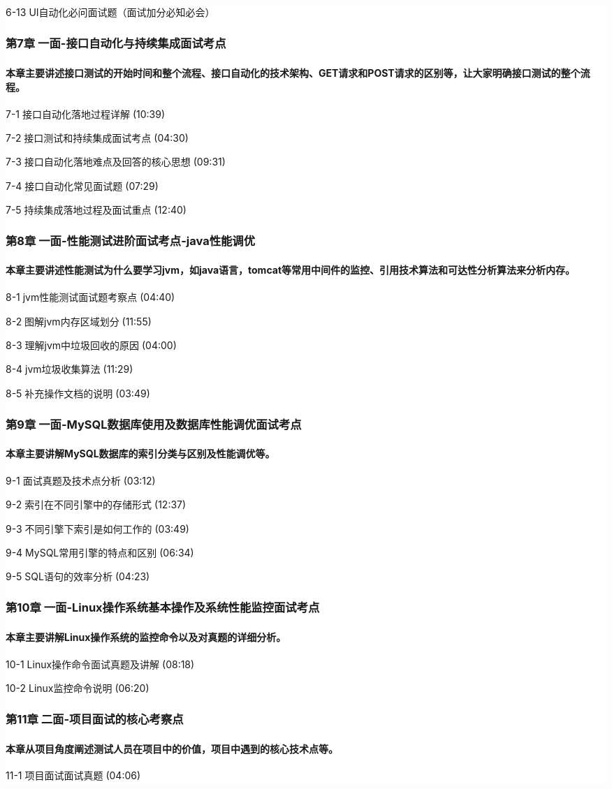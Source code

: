6-13 UI自动化必问面试题（面试加分必知必会）


### 第7章 一面-接口自动化与持续集成面试考点

#### 本章主要讲述接口测试的开始时间和整个流程、接口自动化的技术架构、GET请求和POST请求的区别等，让大家明确接口测试的整个流程。
7-1 接口自动化落地过程详解 (10:39)

7-2 接口测试和持续集成面试考点 (04:30)

7-3 接口自动化落地难点及回答的核心思想 (09:31)

7-4 接口自动化常见面试题 (07:29)

7-5 持续集成落地过程及面试重点 (12:40)


### 第8章 一面-性能测试进阶面试考点-java性能调优 

#### 本章主要讲述性能测试为什么要学习jvm，如java语言，tomcat等常用中间件的监控、引用技术算法和可达性分析算法来分析内存。
8-1 jvm性能测试面试题考察点 (04:40)

8-2 图解jvm内存区域划分 (11:55)

8-3 理解jvm中垃圾回收的原因 (04:00)

8-4 jvm垃圾收集算法 (11:29)

8-5 补充操作文档的说明 (03:49)


### 第9章 一面-MySQL数据库使用及数据库性能调优面试考点 

#### 本章主要讲解MySQL数据库的索引分类与区别及性能调优等。
9-1 面试真题及技术点分析 (03:12)

9-2 索引在不同引擎中的存储形式 (12:37)

9-3 不同引擎下索引是如何工作的 (03:49)

9-4 MySQL常用引擎的特点和区别 (06:34)

9-5 SQL语句的效率分析 (04:23)


### 第10章 一面-Linux操作系统基本操作及系统性能监控面试考点

#### 本章主要讲解Linux操作系统的监控命令以及对真题的详细分析。
10-1 Linux操作命令面试真题及讲解 (08:18)

10-2 Linux监控命令说明 (06:20)


### 第11章 二面-项目面试的核心考察点

#### 本章从项目角度阐述测试人员在项目中的价值，项目中遇到的核心技术点等。
11-1 项目面试面试真题 (04:06)
